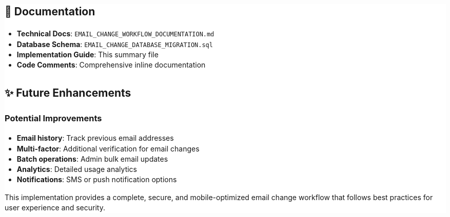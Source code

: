 ## 📖 Documentation

- **Technical Docs**: `EMAIL_CHANGE_WORKFLOW_DOCUMENTATION.md`
- **Database Schema**: `EMAIL_CHANGE_DATABASE_MIGRATION.sql`
- **Implementation Guide**: This summary file
- **Code Comments**: Comprehensive inline documentation

## ✨ Future Enhancements

### Potential Improvements

- **Email history**: Track previous email addresses
- **Multi-factor**: Additional verification for email changes
- **Batch operations**: Admin bulk email updates
- **Analytics**: Detailed usage analytics
- **Notifications**: SMS or push notification options

This implementation provides a complete, secure, and mobile-optimized email change workflow that follows best practices for user experience and security.
